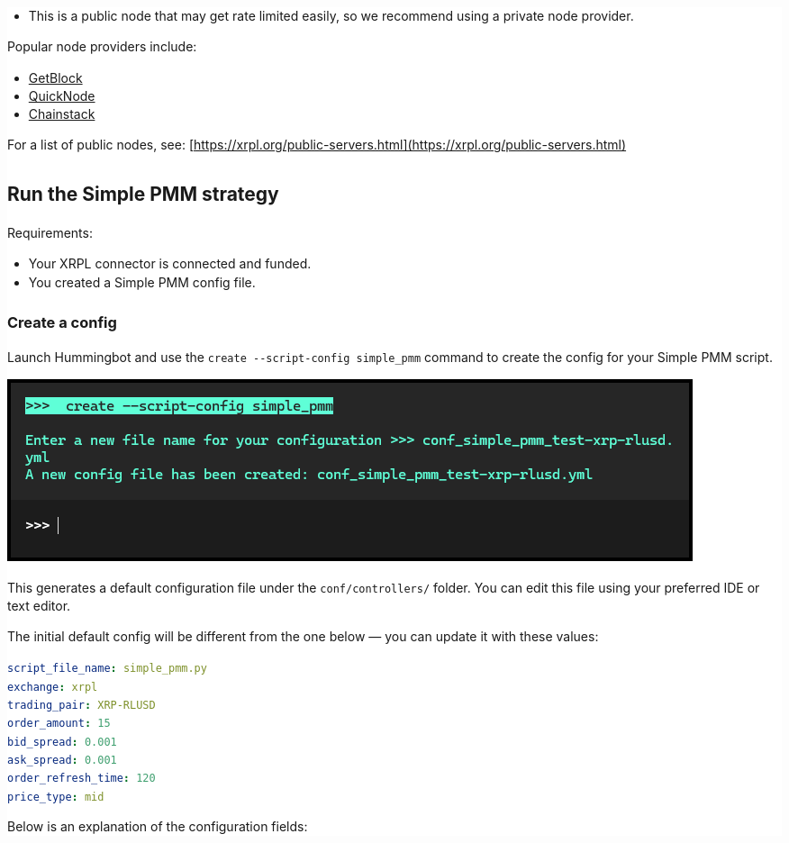 * This is a public node that may get rate limited easily, so we recommend using a private node provider.

Popular node providers include:

* [GetBlock](https://getblock.io/)
* [QuickNode](https://www.quicknode.com/)
* [Chainstack](https://chainstack.com/)

For a list of public nodes, see: [https://xrpl.org/public-servers.html](https://xrpl.org/public-servers.html)

## Run the Simple PMM strategy

Requirements:

* Your XRPL connector is connected and funded.
* You created a Simple PMM config file.

### Create a config

Launch Hummingbot and use the `create --script-config simple_pmm` command to create the config for your Simple PMM script.

[![controller](controller.png)](controller.png)

This generates a default configuration file under the `conf/controllers/` folder. You can edit this file using your preferred IDE or text editor.

The initial default config will be different from the one below — you can update it with these values:

```yaml
script_file_name: simple_pmm.py
exchange: xrpl
trading_pair: XRP-RLUSD
order_amount: 15
bid_spread: 0.001
ask_spread: 0.001
order_refresh_time: 120
price_type: mid
```

Below is an explanation of the configuration fields:
